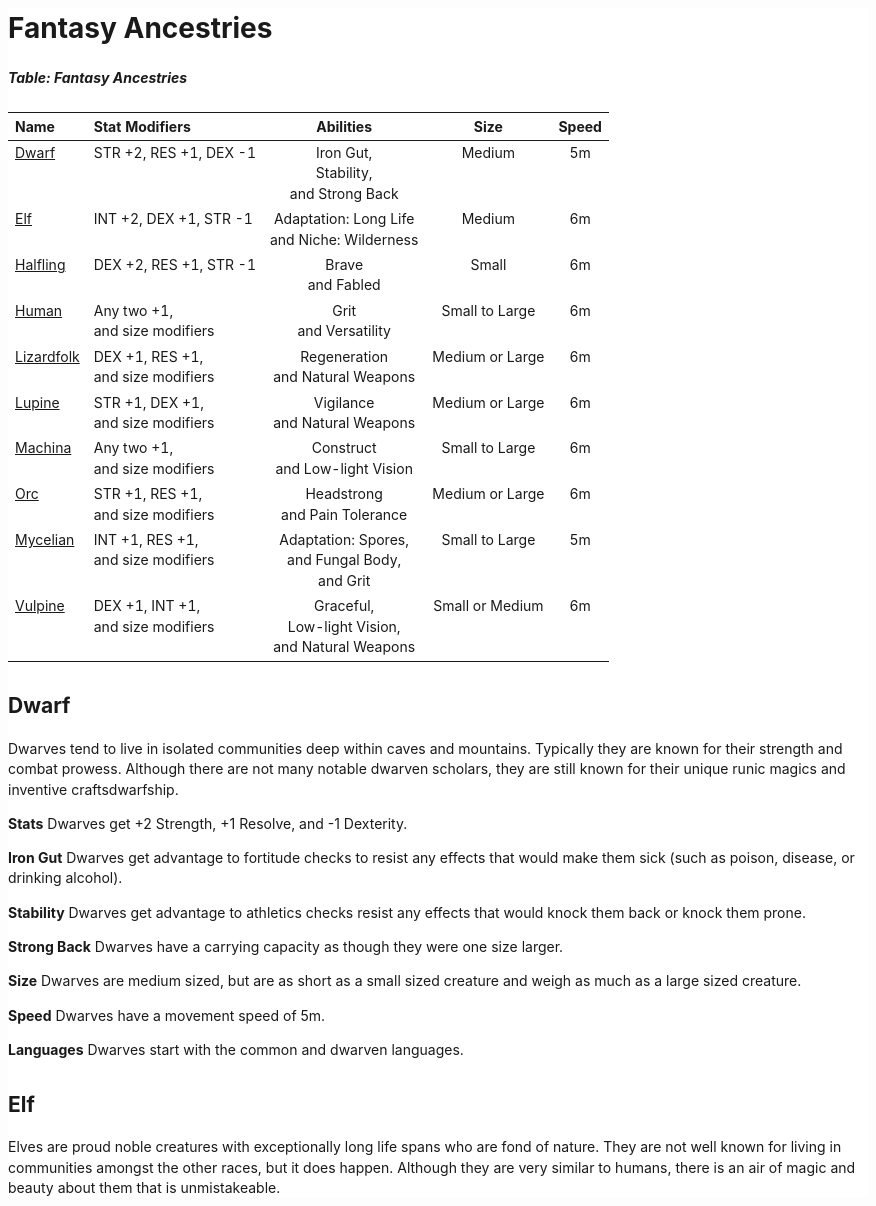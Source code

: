 # Fantasy Ancestries

##### Table: Fantasy Ancestries
| Name | Stat Modifiers | Abilities | Size | Speed |
|:-|:-|:-:|:-:|:-:|
| [Dwarf](#dwarf) | STR +2, RES +1, DEX -1 | Iron Gut,<br/>Stability,<br/>and Strong Back | Medium | 5m |
| [Elf](#elf) | INT +2, DEX +1, STR -1 | Adaptation: Long Life<br/>and Niche: Wilderness | Medium | 6m |
| [Halfling](#halfling) | DEX +2, RES +1, STR -1 | Brave<br/>and Fabled | Small | 6m |
| [Human](#human) | Any two +1,<br/>and size modifiers | Grit<br/>and Versatility | Small to Large | 6m |
| [Lizardfolk](#lizardfolk) | DEX +1, RES +1,<br/>and size modifiers | Regeneration<br>and Natural Weapons | Medium or Large | 6m |
| [Lupine](#lupine) | STR +1, DEX +1,<br/>and size modifiers | Vigilance<br/>and Natural Weapons | Medium or Large | 6m |
| [Machina](#machina) | Any two +1,<br/> and size modifiers | Construct<br/>and Low-light Vision | Small to Large | 6m |
| [Orc](#orc) | STR +1, RES +1,<br/>and size modifiers | Headstrong<br>and Pain Tolerance | Medium or Large | 6m |
| [Mycelian](#mycelian) | INT +1, RES +1,<br/>and size modifiers | Adaptation: Spores,<br/>and Fungal Body,<br/>and Grit | Small to Large | 5m |
| [Vulpine](#vulpine) | DEX +1, INT +1,<br/>and size modifiers | Graceful,<br/>Low-light Vision,<br/>and Natural Weapons | Small or Medium | 6m |

## Dwarf

Dwarves tend to live in isolated communities deep within caves and mountains. Typically they are known for their strength and combat prowess. Although there are not many notable dwarven scholars, they are still known for their unique runic magics and inventive craftsdwarfship.

**Stats** Dwarves get +2 Strength, +1 Resolve, and -1 Dexterity.

**Iron Gut** Dwarves get advantage to fortitude checks to resist any effects that would make them sick (such as poison, disease, or drinking alcohol).

**Stability** Dwarves get advantage to athletics checks resist any effects that would knock them back or knock them prone.

**Strong Back** Dwarves have a carrying capacity as though they were one size larger.

**Size** Dwarves are medium sized, but are as short as a small sized creature and weigh as much as a large sized creature.

**Speed** Dwarves have a movement speed of 5m.

**Languages** Dwarves start with the common and dwarven languages.

## Elf

Elves are proud noble creatures with exceptionally long life spans who are fond of nature. They are not well known for living in communities amongst the other races, but it does happen. Although they are very similar to humans, there is an air of magic and beauty about them that is unmistakeable.
